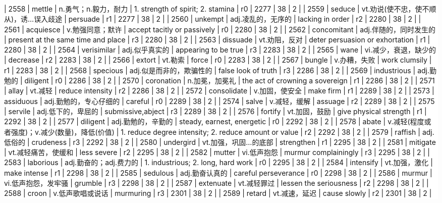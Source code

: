 | 2558 | mettle         | n.勇气；n.毅力，耐力                             | 1. strength of spirit; 2. stamina                                            | r0    |     2277 |    38 |     2 |
| 2559 | seduce         | vt.劝说(使不忠，使不顺从)，诱…误入歧途           | persuade                                                                     | r1    |     2277 |    38 |     2 |
| 2560 | unkempt        | adj.凌乱的，无序的                               | lacking in order                                                             | r2    |     2280 |    38 |     2 |
| 2561 | acquiesce      | v.勉强同意；默许                                 | accept tacitly or passively                                                  | r0    |     2280 |    38 |     2 |
| 2562 | concomitant    | adj.伴随的，同时发生的                           | present at the same time and place                                           | r3    |     2280 |    38 |     2 |
| 2563 | dissuade       | vt.劝阻，反对                                    | deter persuasion or exhortation                                              | r1    |     2280 |    38 |     2 |
| 2564 | verisimilar    | adj.似乎真实的                                   | appearing to be true                                                         | r3    |     2283 |    38 |     2 |
| 2565 | wane           | vi.减少，衰退，缺少的                            | decrease                                                                     | r2    |     2283 |    38 |     2 |
| 2566 | extort         | vt.勒索                                          | force                                                                        | r0    |     2283 |    38 |     2 |
| 2567 | bungle         | v.办糟，失败                                     | work clumsily                                                                | r1    |     2283 |    38 |     2 |
| 2568 | specious       | adj.似是而非的，欺骗性的                         | false look of truth                                                          | r3    |     2286 |    38 |     2 |
| 2569 | industrious    | adj.勤勉的                                       | diligent                                                                     | r0    |     2286 |    38 |     2 |
| 2570 | coronation     | n.加冕，加冕礼                                   | the act of crowning a sovereign                                              | r1    |     2286 |    38 |     2 |
| 2571 | allay          | vt.减轻                                          | reduce intensity                                                             | r2    |     2286 |    38 |     2 |
| 2572 | consolidate    | v.加固，使安全                                   | make firm                                                                    | r1    |     2289 |    38 |     2 |
| 2573 | assiduous      | adj.勤勉的，专心仔细的                           | careful                                                                      | r0    |     2289 |    38 |     2 |
| 2574 | salve          | v.减轻，缓解                                     | assuage                                                                      | r2    |     2289 |    38 |     2 |
| 2575 | servile        | adj.低下的，卑屈的                               | submissive,abject                                                            | r3    |     2289 |    38 |     2 |
| 2576 | fortify        | vt.加固，鼓励                                    | give physical strength                                                       | r1    |     2292 |    38 |     2 |
| 2577 | diligent       | adj.勤勉的，辛勤的                               | steady, earnest, energetic                                                   | r0    |     2292 |    38 |     2 |
| 2578 | abate          | v.减轻(程度或者强度)；v.减少(数量)，降低(价值)   | 1. reduce degree intensity; 2. reduce amount or value                        | r2    |     2292 |    38 |     2 |
| 2579 | raffish        | adj.低俗的                                       | crudeness                                                                    | r3    |     2292 |    38 |     2 |
| 2580 | undergird      | vt.加强，巩固…的底部                             | strengthen                                                                   | r1    |     2295 |    38 |     2 |
| 2581 | mitigate       | vt.减轻痛苦，使缓和                              | less severe                                                                  | r2    |     2295 |    38 |     2 |
| 2582 | mutter         | vi.低声抱怨                                      | murmur complainingly                                                         | r3    |     2295 |    38 |     2 |
| 2583 | laborious      | adj.勤奋的；adj.费力的                           | 1. industrious; 2. long, hard work                                           | r0    |     2295 |    38 |     2 |
| 2584 | intensify      | vt.加强，激化                                    | make intense                                                                 | r1    |     2298 |    38 |     2 |
| 2585 | sedulous       | adj.勤奋认真的                                   | careful perseverance                                                         | r0    |     2298 |    38 |     2 |
| 2586 | murmur         | vi.低声抱怨，发牢骚                              | grumble                                                                      | r3    |     2298 |    38 |     2 |
| 2587 | extenuate      | vt.减轻罪过                                      | lessen the seriousness                                                       | r2    |     2298 |    38 |     2 |
| 2588 | croon          | v.低声歌唱或说话                                 | murmuring                                                                    | r3    |     2301 |    38 |     2 |
| 2589 | retard         | vt.减速，延迟                                    | cause slowly                                                                 | r2    |     2301 |    38 |     2 |